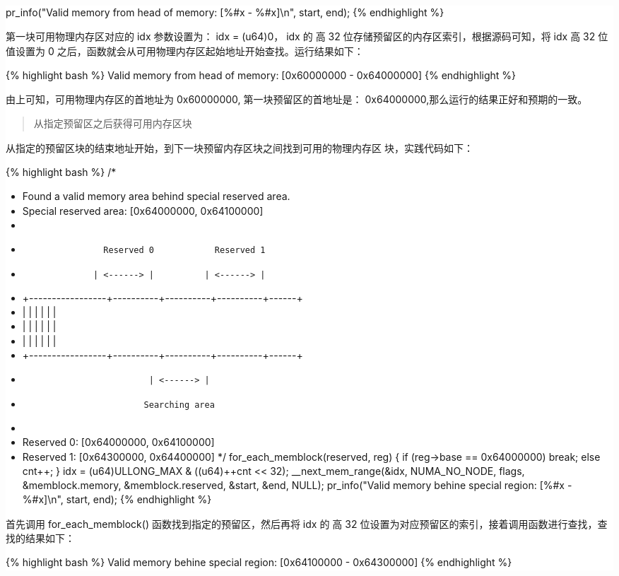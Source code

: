 pr_info("Valid memory from head of memory:   [%#x - %#x]\n",
    start, end);
{% endhighlight %}

第一块可用物理内存区对应的 idx 参数设置为： idx = (u64)0，
idx 的 高 32 位存储预留区的内存区索引，根据源码可知，将 idx 高 32 位
值设置为 0 之后，函数就会从可用物理内存区起始地址开始查找。运行结果如下：

{% highlight bash %}
Valid memory from head of memory:   [0x60000000 - 0x64000000]
{% endhighlight %}

由上可知，可用物理内存区的首地址为 0x60000000, 第一块预留区的首地址是：
0x64000000,那么运行的结果正好和预期的一致。

> 从指定预留区之后获得可用内存区块

从指定的预留区块的结束地址开始，到下一块预留内存区块之间找到可用的物理内存区
块，实践代码如下：

{% highlight bash %}
/*
 * Found a valid memory area behind special reserved area.
 * Special reserved area: [0x64000000, 0x64100000]
 *
 *                     Reserved 0            Reserved 1
 *                   | <------> |          | <------> |
 * +-----------------+----------+----------+----------+------+
 * |                 |          |          |          |      |
 * |                 |          |          |          |      |
 * |                 |          |          |          |      |
 * +-----------------+----------+----------+----------+------+
 *                              | <------> |
 *                             Searching area
 *
 * Reserved 0: [0x64000000, 0x64100000]
 * Reserved 1: [0x64300000, 0x64400000]
 */
for_each_memblock(reserved, reg) {
  if (reg->base == 0x64000000)
    break;
  else
    cnt++;
}
idx = (u64)ULLONG_MAX & ((u64)++cnt << 32);
__next_mem_range(&idx, NUMA_NO_NODE, flags,
  &memblock.memory, &memblock.reserved, &start, &end, NULL);
pr_info("Valid memory behine special region: [%#x - %#x]\n",
    start, end);
{% endhighlight %}

首先调用 for_each_memblock() 函数找到指定的预留区，然后再将 idx 的
高 32 位设置为对应预留区的索引，接着调用函数进行查找，查找的结果如下：

{% highlight bash %}
Valid memory behine special region: [0x64100000 - 0x64300000]
{% endhighlight %}
